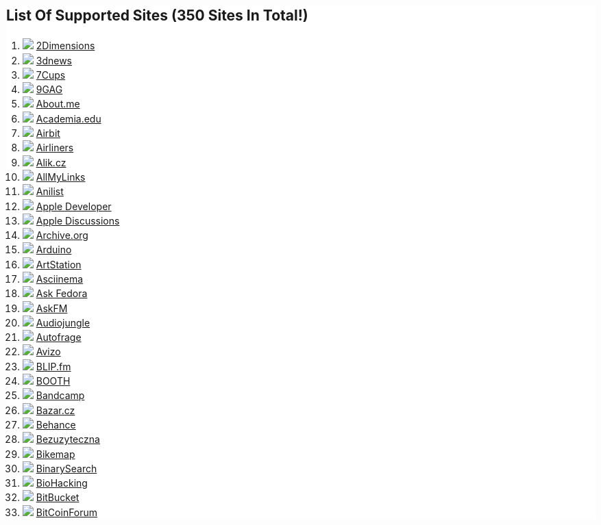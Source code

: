 ## List Of Supported Sites (350 Sites In Total!)
1. ![](https://www.google.com/s2/favicons?domain=https://2Dimensions.com/) [2Dimensions](https://2Dimensions.com/)
1. ![](https://www.google.com/s2/favicons?domain=http://forum.3dnews.ru/) [3dnews](http://forum.3dnews.ru/)
1. ![](https://www.google.com/s2/favicons?domain=https://www.7cups.com/) [7Cups](https://www.7cups.com/)
1. ![](https://www.google.com/s2/favicons?domain=https://www.9gag.com/) [9GAG](https://www.9gag.com/)
1. ![](https://www.google.com/s2/favicons?domain=https://about.me/) [About.me](https://about.me/)
1. ![](https://www.google.com/s2/favicons?domain=https://www.academia.edu/) [Academia.edu](https://www.academia.edu/)
1. ![](https://www.google.com/s2/favicons?domain=https://airbit.com/) [Airbit](https://airbit.com/)
1. ![](https://www.google.com/s2/favicons?domain=https://www.airliners.net/) [Airliners](https://www.airliners.net/)
1. ![](https://www.google.com/s2/favicons?domain=https://www.alik.cz/) [Alik.cz](https://www.alik.cz/)
1. ![](https://www.google.com/s2/favicons?domain=https://allmylinks.com/) [AllMyLinks](https://allmylinks.com/)
1. ![](https://www.google.com/s2/favicons?domain=https://anilist.co/) [Anilist](https://anilist.co/)
1. ![](https://www.google.com/s2/favicons?domain=https://developer.apple.com) [Apple Developer](https://developer.apple.com)
1. ![](https://www.google.com/s2/favicons?domain=https://discussions.apple.com) [Apple Discussions](https://discussions.apple.com)
1. ![](https://www.google.com/s2/favicons?domain=https://archive.org) [Archive.org](https://archive.org)
1. ![](https://www.google.com/s2/favicons?domain=https://www.arduino.cc/) [Arduino](https://www.arduino.cc/)
1. ![](https://www.google.com/s2/favicons?domain=https://www.artstation.com/) [ArtStation](https://www.artstation.com/)
1. ![](https://www.google.com/s2/favicons?domain=https://asciinema.org) [Asciinema](https://asciinema.org)
1. ![](https://www.google.com/s2/favicons?domain=https://ask.fedoraproject.org/) [Ask Fedora](https://ask.fedoraproject.org/)
1. ![](https://www.google.com/s2/favicons?domain=https://ask.fm/) [AskFM](https://ask.fm/)
1. ![](https://www.google.com/s2/favicons?domain=https://audiojungle.net/) [Audiojungle](https://audiojungle.net/)
1. ![](https://www.google.com/s2/favicons?domain=https://www.autofrage.net/) [Autofrage](https://www.autofrage.net/)
1. ![](https://www.google.com/s2/favicons?domain=https://www.avizo.cz/) [Avizo](https://www.avizo.cz/)
1. ![](https://www.google.com/s2/favicons?domain=https://blip.fm/) [BLIP.fm](https://blip.fm/)
1. ![](https://www.google.com/s2/favicons?domain=https://booth.pm/) [BOOTH](https://booth.pm/)
1. ![](https://www.google.com/s2/favicons?domain=https://www.bandcamp.com/) [Bandcamp](https://www.bandcamp.com/)
1. ![](https://www.google.com/s2/favicons?domain=https://www.bazar.cz/) [Bazar.cz](https://www.bazar.cz/)
1. ![](https://www.google.com/s2/favicons?domain=https://www.behance.net/) [Behance](https://www.behance.net/)
1. ![](https://www.google.com/s2/favicons?domain=https://bezuzyteczna.pl) [Bezuzyteczna](https://bezuzyteczna.pl)
1. ![](https://www.google.com/s2/favicons?domain=https://www.bikemap.net/) [Bikemap](https://www.bikemap.net/)
1. ![](https://www.google.com/s2/favicons?domain=https://binarysearch.io/) [BinarySearch](https://binarysearch.io/)
1. ![](https://www.google.com/s2/favicons?domain=https://forum.dangerousthings.com/) [BioHacking](https://forum.dangerousthings.com/)
1. ![](https://www.google.com/s2/favicons?domain=https://bitbucket.org/) [BitBucket](https://bitbucket.org/)
1. ![](https://www.google.com/s2/favicons?domain=https://bitcoinforum.com) [BitCoinForum](https://bitcoinforum.com)